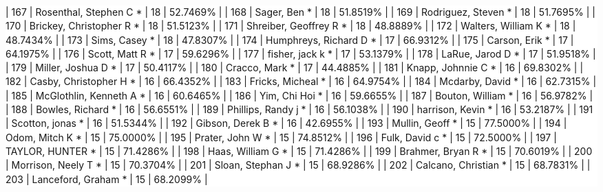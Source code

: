 |  167  | Rosenthal, Stephen C \* |  18 | 52.7469% |
|  168  | Sager, Ben \* |  18 | 51.8519% |
|  169  | Rodriguez, Steven \* |  18 | 51.7695% |
|  170  | Brickey, Christopher R \* |  18 | 51.5123% |
|  171  | Shreiber, Geoffrey R \* |  18 | 48.8889% |
|  172  | Walters, William K \* |  18 | 48.7434% |
|  173  | Sims, Casey \* |  18 | 47.8307% |
|  174  | Humphreys, Richard D \* |  17 | 66.9312% |
|  175  | Carson, Erik \* |  17 | 64.1975% |
|  176  | Scott, Matt R \* |  17 | 59.6296% |
|  177  | fisher, jack k \* |  17 | 53.1379% |
|  178  | LaRue, Jarod D \* |  17 | 51.9518% |
|  179  | Miller, Joshua D \* |  17 | 50.4117% |
|  180  | Cracco, Mark \* |  17 | 44.4885% |
|  181  | Knapp, Johnnie C \* |  16 | 69.8302% |
|  182  | Casby, Christopher H \* |  16 | 66.4352% |
|  183  | Fricks, Micheal \* |  16 | 64.9754% |
|  184  | Mcdarby, David \* |  16 | 62.7315% |
|  185  | McGlothlin, Kenneth A \* |  16 | 60.6465% |
|  186  | Yim, Chi Hoi \* |  16 | 59.6655% |
|  187  | Bouton, William \* |  16 | 56.9782% |
|  188  | Bowles, Richard \* |  16 | 56.6551% |
|  189  | Phillips, Randy j \* |  16 | 56.1038% |
|  190  | harrison, Kevin \* |  16 | 53.2187% |
|  191  | Scotton, jonas \* |  16 | 51.5344% |
|  192  | Gibson, Derek B \* |  16 | 42.6955% |
|  193  | Mullin, Geoff \* |  15 | 77.5000% |
|  194  | Odom, Mitch K \* |  15 | 75.0000% |
|  195  | Prater, John W \* |  15 | 74.8512% |
|  196  | Fulk, David c \* |  15 | 72.5000% |
|  197  | TAYLOR, HUNTER \* |  15 | 71.4286% |
|  198  | Haas, William G \* |  15 | 71.4286% |
|  199  | Brahmer, Bryan R \* |  15 | 70.6019% |
|  200  | Morrison, Neely T \* |  15 | 70.3704% |
|  201  | Sloan, Stephan J \* |  15 | 68.9286% |
|  202  | Calcano, Christian \* |  15 | 68.7831% |
|  203  | Lanceford, Graham \* |  15 | 68.2099% |